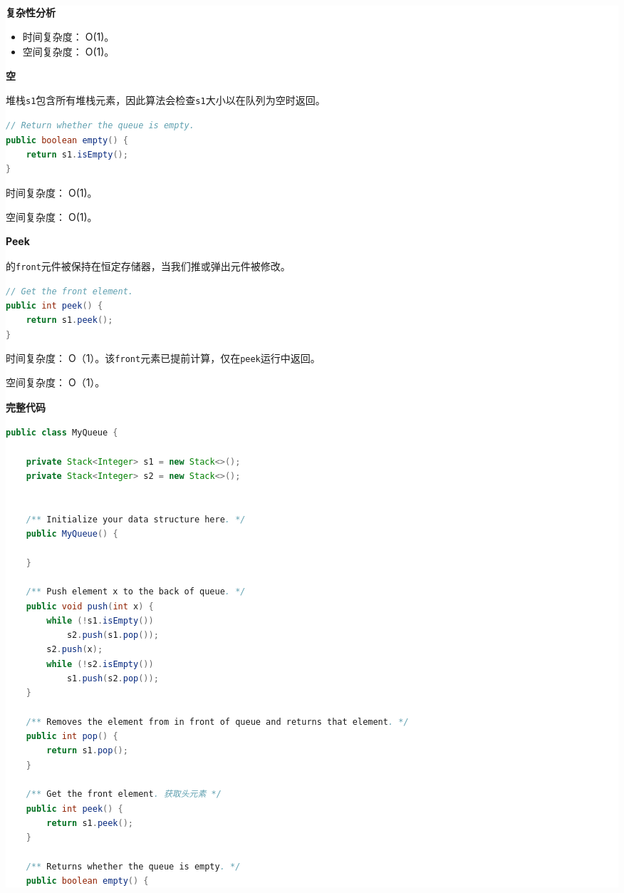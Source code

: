 **复杂性分析**

- 时间复杂度： O(1)。
- 空间复杂度： O(1)。

**空**

堆栈`s1`包含所有堆栈元素，因此算法会检查`s1`大小以在队列为空时返回。

```java
// Return whether the queue is empty.
public boolean empty() {
    return s1.isEmpty();
}
```

时间复杂度： O(1)。

空间复杂度： O(1)。

**Peek**

的`front`元件被保持在恒定存储器，当我们推或弹出元件被修改。

```java
// Get the front element.
public int peek() {
  	return s1.peek();
}
```

时间复杂度： O（1）。该`front`元素已提前计算，仅在`peek`运行中返回。

空间复杂度： O（1）。

**完整代码**

```java
public class MyQueue {

    private Stack<Integer> s1 = new Stack<>();
    private Stack<Integer> s2 = new Stack<>();


    /** Initialize your data structure here. */
    public MyQueue() {

    }

    /** Push element x to the back of queue. */
    public void push(int x) {
        while (!s1.isEmpty())
            s2.push(s1.pop());
        s2.push(x);
        while (!s2.isEmpty())
            s1.push(s2.pop());
    }

    /** Removes the element from in front of queue and returns that element. */
    public int pop() {
        return s1.pop();
    }

    /** Get the front element. 获取头元素 */
    public int peek() {
        return s1.peek();
    }

    /** Returns whether the queue is empty. */
    public boolean empty() {
```